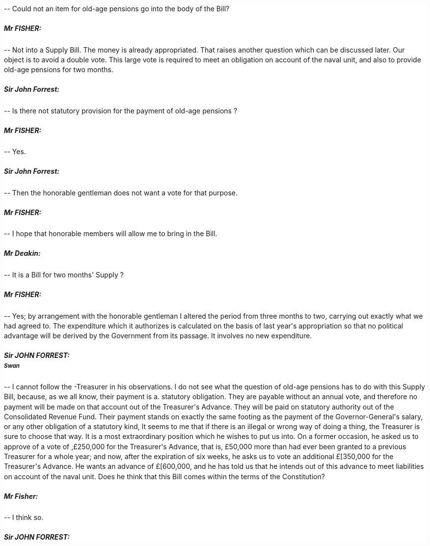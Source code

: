 --  Could not an item for old-age pensions go into the body of the Bill? 

##### Mr FISHER:

-- Not into a Supply Bill. The money is already appropriated. That raises another question which can be discussed later. Our object is to avoid a double vote. This large vote is required to meet an obligation on account of the naval unit, and also to provide old-age pensions for two months. 

##### Sir John Forrest:

--  Is there not statutory provision for the payment of old-age pensions ? 

##### Mr FISHER:

-- Yes. 

##### Sir John Forrest:

--  Then the honorable gentleman does not want a vote for that purpose. 

##### Mr FISHER:

-- I hope that honorable members will allow me to bring in the Bill. 

##### Mr Deakin:

--  It is a Bill for two months' Supply ? 

##### Mr FISHER:

-- Yes; by arrangement with the honorable gentleman I altered the period from three months to two, carrying out exactly what we had agreed to. The expenditure which it authorizes is calculated on the basis of last year's appropriation so that no political advantage will be derived by the Government from its passage. It involves no new expenditure. 

##### Sir JOHN FORREST:<br><small class="text-muted">Swan</small>

-- I cannot follow the -Treasurer in his observations. I do not see what the question of old-age pensions has to do with this Supply Bill, because, as we all know, their payment is a. statutory obligation. They are payable without an annual vote, and therefore no payment will be made on that account out of the Treasurer's Advance. They will be paid on statutory authority out of the Consolidated Revenue Fund. Their payment stands on exactly the same footing as the payment of the Governor-General's salary, or any other obligation of a statutory kind, lt seems to me that if there is an illegal or wrong way of doing a thing, the Treasurer is sure to choose that way. It is a most extraordinary position which he wishes to put us into. On a former occasion, he asked us to approve of a vote of  ,£250,000  for the Treasurer's Advance, that is,  £50,000  more than had ever been granted to a previous Treasurer for a whole year; and now, after the expiration of six weeks, he asks us to vote an additional  £[350,000  for the Treasurer's Advance. He wants an advance of  £[600,000,  and he has told us that he intends out of this advance to meet liabilities on account of the naval unit. Does he think that this Bill comes within the terms of the Constitution? 

##### Mr Fisher:

--  I think so. 

##### Sir JOHN FORREST:

